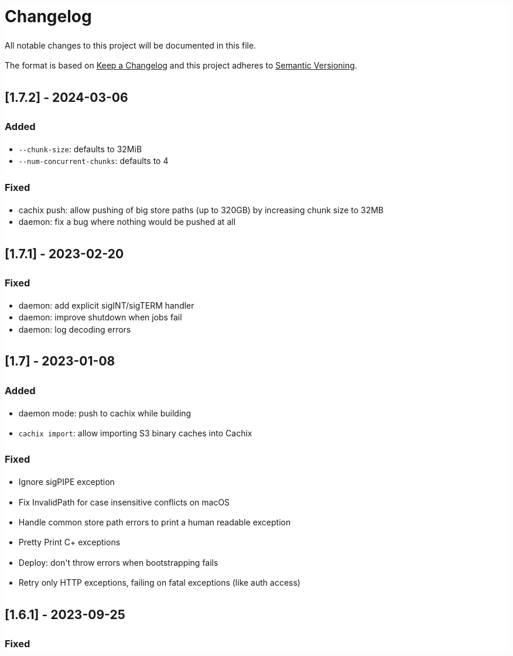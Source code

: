 # Changelog

All notable changes to this project will be documented in this file.

The format is based on [Keep a Changelog](http://keepachangelog.com/en/1.0.0/)
and this project adheres to [Semantic Versioning](http://semver.org/spec/v2.0.0.html).

## [1.7.2] - 2024-03-06

### Added

- `--chunk-size`: defaults to 32MiB
- `--num-concurrent-chunks`: defaults to 4

### Fixed

- cachix push: allow pushing of big store paths (up to 320GB) by increasing chunk size to 32MB
- daemon: fix a bug where nothing would be pushed at all

## [1.7.1] - 2023-02-20

### Fixed

- daemon: add explicit sigINT/sigTERM handler
- daemon: improve shutdown when jobs fail
- daemon: log decoding errors

## [1.7] - 2023-01-08

### Added

- daemon mode: push to cachix while building

- `cachix import`: allow importing S3 binary caches into Cachix

### Fixed

- Ignore sigPIPE exception

- Fix InvalidPath for case insensitive conflicts on macOS

- Handle common store path errors to print a human readable exception

- Pretty Print C+ exceptions

- Deploy: don't throw errors when bootstrapping fails

- Retry only HTTP exceptions, failing on fatal exceptions (like auth access)

## [1.6.1] - 2023-09-25

### Fixed


[Unreleased]: https://github.com/cachix/cachix/compare/v0.3.8...HEAD
[0.3.8]: https://github.com/cachix/cachix/compare/v0.3.7...v0.3.8
[0.3.7]: https://github.com/cachix/cachix/compare/v0.3.6...v0.3.7
[0.3.6]: https://github.com/cachix/cachix/compare/v0.3.5...v0.3.6
[0.3.5]: https://github.com/cachix/cachix/compare/v0.3.4...v0.3.5
[0.3.4]: https://github.com/cachix/cachix/compare/v0.3.3...v0.3.4
[0.3.3]: https://github.com/cachix/cachix/compare/v0.3.2...v0.3.3
[0.3.2]: https://github.com/cachix/cachix/compare/v0.3.1...v0.3.2
[0.3.1]: https://github.com/cachix/cachix/compare/v0.3.0...v0.3.1
[0.3.0]: https://github.com/cachix/cachix/compare/v0.2.1...v0.3.0
[0.2.1]: https://github.com/cachix/cachix/compare/v0.2.0...v0.2.1
[0.2.0]: https://github.com/cachix/cachix/compare/v0.1.3...v0.2.0
[0.1.3]: https://github.com/cachix/cachix/compare/v0.1.2...v0.1.3
[0.1.2]: https://github.com/cachix/cachix/compare/v0.1.1...v0.1.2
[0.1.1]: https://github.com/cachix/cachix/compare/v0.1.0.2...v0.1.1
[0.1.0.2]: https://github.com/cachix/cachix/compare/v0.1.0.1...v0.1.0.2
[0.1.0.1]: https://github.com/cachix/cachix/compare/v0.1.0.0...v0.1.0.1